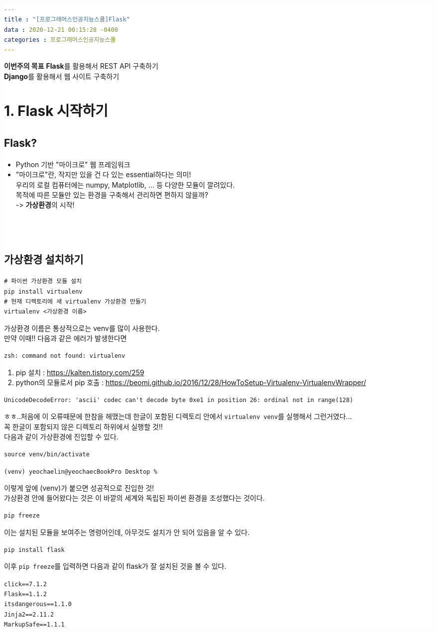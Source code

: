 ```yaml
---
title : "[프로그래머스인공지능스쿨]Flask"
data : 2020-12-21 00:15:28 -0400
categories : 프로그래머스인공지능스쿨
---
```

**이번주의 목표**
**Flask**를 활용해서 REST API 구축하기  
**Django**를 활용해서 웹 사이트 구축하기  
# 1. Flask 시작하기
## Flask?
- Python 기반 "마이크로" 웹 프레임워크
- "마이크로"란, 작지만 있을 건 다 있는 essential하다는 의미!  
우리의 로컬 컴퓨터에는 numpy, Matplotlib, ... 등 다양한 모듈이 깔려있다.  
목적에 따른 모듈만 있는 환경을 구축해서 관리하면 편하지 않을까?  
-> **가상환경**의 시작!
<br>
<br>

## 가상환경 설치하기
```
# 파이썬 가상환경 모듈 설치
pip install virtualenv
# 현재 디렉토리에 새 virtualenv 가상환경 만들기
virtualenv <가상환경 이름>
```
가상환경 이름은 통상적으로는 venv를 많이 사용한다.  
만약 이때!! 다음과 같은 에러가 발생한다면  
```
zsh: command not found: virtualenv
```
1. pip 설치 : https://kalten.tistory.com/259
2. python의 모듈로서 pip 호출 : https://beomi.github.io/2016/12/28/HowToSetup-Virtualenv-VirtualenvWrapper/
```
UnicodeDecodeError: 'ascii' codec can't decode byte 0xe1 in position 26: ordinal not in range(128)
```
ㅎㅎ..처음에 이 오류때문에 한참을 헤맸는데 한글이 포함된 디렉토리 안에서 `virtualenv venv`를 실행해서 그런거였다...  
꼭 한글이 포함되지 않은 디렉토리 하위에서 실행할 것!!  
다음과 같이 가상환경에 진입할 수 있다.
```
source venv/bin/activate
```
```
(venv) yeochaelin@yeochaecBookPro Desktop % 
```
이렇게 앞에 (venv)가 붙으면 성공적으로 진입한 것!  
가상환경 안에 들어왔다는 것은 이 바깥의 세계와 독립된 파이썬 환경을 조성했다는 것이다.  
```
pip freeze
```
이는 설치된 모듈을 보여주는 명령어인데, 아무것도 설치가 안 되어 있음을 알 수 있다.  
```
pip install flask
```
이후 `pip freeze`를 입력하면 다음과 같이 flask가 잘 설치된 것을 볼 수 있다.  
```
click==7.1.2
Flask==1.1.2
itsdangerous==1.1.0
Jinja2==2.11.2
MarkupSafe==1.1.1
```